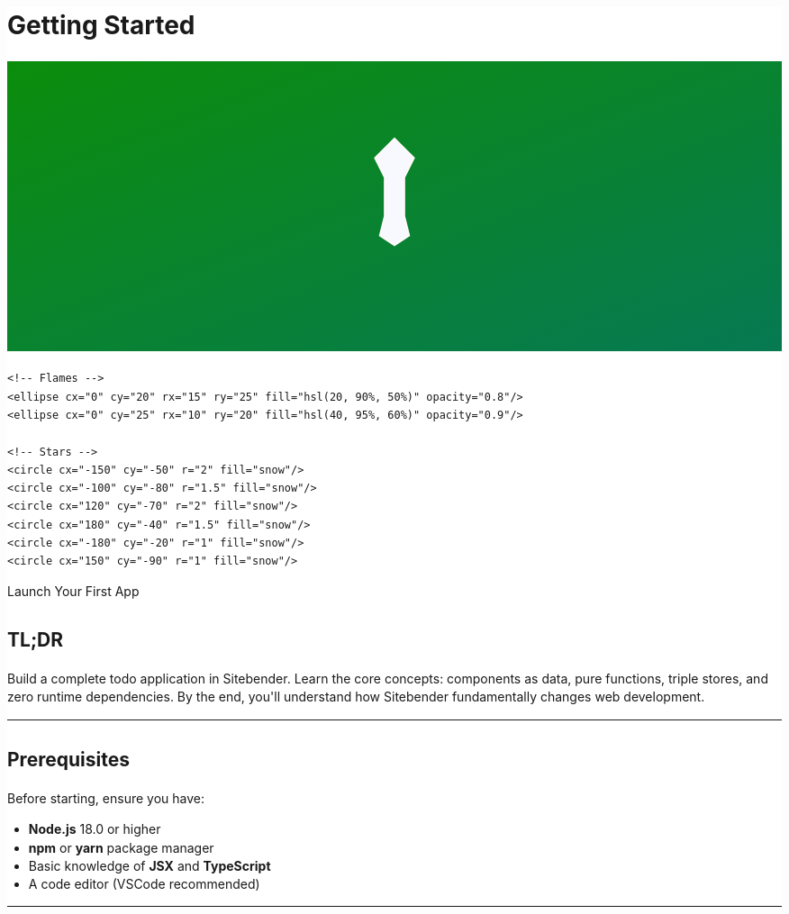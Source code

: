 # <Sitebender> Getting Started

<svg viewBox="0 0 800 300" xmlns="http://www.w3.org/2000/svg">
  <defs>
    <linearGradient id="start-gradient" x1="0%" y1="0%" x2="100%" y2="100%">
      <stop offset="0%" style="stop-color:hsl(120, 85%, 30%);stop-opacity:1" />
      <stop offset="100%" style="stop-color:hsl(160, 90%, 25%);stop-opacity:1" />
    </linearGradient>
  </defs>
  
  
  <rect width="800" height="300" fill="url(#start-gradient)"/>
  
  
  <g transform="translate(400, 180)">
    <!-- Rocket -->
    <path d="M -20,-80 L -10,-60 L -10,-20 L -15,0 L 0,10 L 15,0 L 10,-20 L 10,-60 L 20,-80 L 0,-100 Z" 
          fill="ghostwhite" stroke="snow" stroke-width="2"/>
    
    <!-- Flames -->
    <ellipse cx="0" cy="20" rx="15" ry="25" fill="hsl(20, 90%, 50%)" opacity="0.8"/>
    <ellipse cx="0" cy="25" rx="10" ry="20" fill="hsl(40, 95%, 60%)" opacity="0.9"/>
    
    <!-- Stars -->
    <circle cx="-150" cy="-50" r="2" fill="snow"/>
    <circle cx="-100" cy="-80" r="1.5" fill="snow"/>
    <circle cx="120" cy="-70" r="2" fill="snow"/>
    <circle cx="180" cy="-40" r="1.5" fill="snow"/>
    <circle cx="-180" cy="-20" r="1" fill="snow"/>
    <circle cx="150" cy="-90" r="1" fill="snow"/>
  </g>
  
  
  <text x="400" y="60" text-anchor="middle" font-family="Arial, sans-serif" font-size="32" font-weight="bold" fill="ghostwhite">Launch Your First App</text>
</svg>

## **TL;DR**

Build a complete todo application in Sitebender. Learn the core concepts: components as data, pure functions, triple stores, and zero runtime dependencies. By the end, you'll understand how Sitebender fundamentally changes web development.

---

## Prerequisites

Before starting, ensure you have:

- **Node.js** 18.0 or higher
- **npm** or **yarn** package manager
- Basic knowledge of **JSX** and **TypeScript**
- A code editor (VSCode recommended)

---